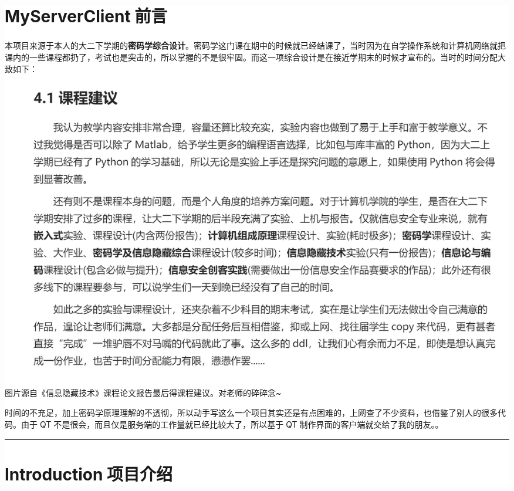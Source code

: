 # MyServerClient 前言

本项目来源于本人的大二下学期的**密码学综合设计**。密码学这门课在期中的时候就已经结课了，当时因为在自学操作系统和计算机网络就把课内的一些课程都扔了，考试也是突击的，所以掌握的不是很牢固。而这一项综合设计是在接近学期末的时候才宣布的。当时的时间分配大致如下：

![image-20220712085446348](doc/image-20220712085446348.png)

图片源自《信息隐藏技术》课程论文报告最后得课程建议。对老师的碎碎念~



时间的不充足，加上密码学原理理解的不透彻，所以动手写这么一个项目其实还是有点困难的，上网查了不少资料，也借鉴了别人的很多代码。由于 QT 不是很会，而且仅是服务端的工作量就已经比较大了，所以基于 QT 制作界面的客户端就交给了我的朋友。。

---



# Introduction 项目介绍
